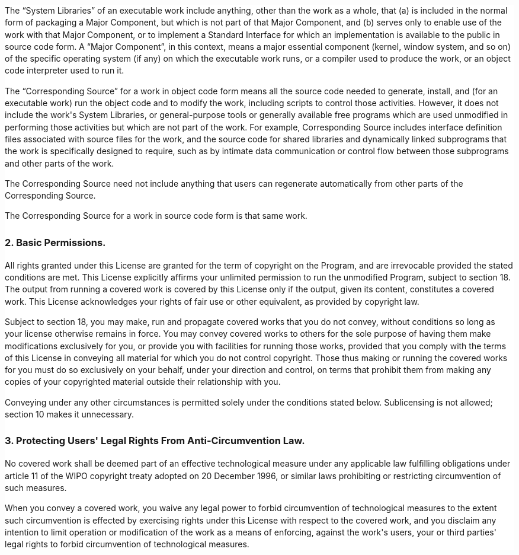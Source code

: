 The “System Libraries” of an executable work include anything, other than the work as a whole, that (a) is included in the normal form of packaging a Major Component, but which is not part of that Major Component, and (b) serves only to enable use of the work with that Major Component, or to implement a Standard Interface for which an implementation is available to the public in source code form. A “Major Component”, in this context, means a major essential component (kernel, window system, and so on) of the specific operating system (if any) on which the executable work runs, or a compiler used to produce the work, or an object code interpreter used to run it. 

The “Corresponding Source” for a work in object code form means all the source code needed to generate, install, and (for an executable work) run the object code and to modify the work, including scripts to control those activities. However, it does not include the work's System Libraries, or general-purpose tools or generally available free programs which are used unmodified in performing those activities but which are not part of the work. For example, Corresponding Source includes interface definition files associated with source files for the work, and the source code for shared libraries and dynamically linked subprograms that the work is specifically designed to require, such as by intimate data communication or control flow between those subprograms and other parts of the work. 

The Corresponding Source need not include anything that users can regenerate automatically from other parts of the Corresponding Source. 

The Corresponding Source for a work in source code form is that same work. 
 
### 2. Basic Permissions. 

All rights granted under this License are granted for the term of copyright on the Program, and are irrevocable provided the stated conditions are met. This License explicitly affirms your unlimited permission to run the unmodified Program, subject to section 18. The output from running a covered work is covered by this License only if the output, given its content, constitutes a covered work. This License acknowledges your rights of fair use or other equivalent, as provided by copyright law. 

Subject to section 18, you may make, run and propagate covered works that you do not convey, without conditions so long as your license otherwise remains in force. You may convey covered works to others for the sole purpose of having them make modifications exclusively for you, or provide you with facilities for running those works, provided that you comply with the terms of this License in conveying all material for which you do not control copyright. Those thus making or running the covered works for you must do so exclusively on your behalf, under your direction and control, on terms that prohibit them from making any copies of your copyrighted material outside their relationship with you. 

Conveying under any other circumstances is permitted solely under the conditions stated below. Sublicensing is not allowed; section 10 makes it unnecessary. 
 
### 3. Protecting Users' Legal Rights From Anti-Circumvention Law. 

No covered work shall be deemed part of an effective technological measure under any applicable law fulfilling obligations under article 11 of the WIPO copyright treaty adopted on 20 December 1996, or similar laws prohibiting or restricting circumvention of such measures. 

When you convey a covered work, you waive any legal power to forbid circumvention of technological measures to the extent such circumvention is effected by exercising rights under this License with respect to the covered work, and you disclaim any intention to limit operation or modification of the work as a means of enforcing, against the work's users, your or third parties' legal rights to forbid circumvention of technological measures. 
 